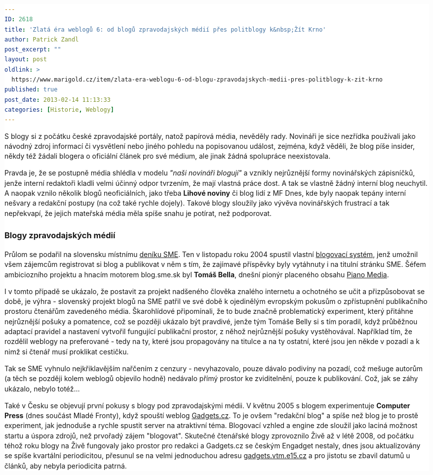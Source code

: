 ```yaml
---
ID: 2618
title: 'Zlatá éra weblogů 6: od blogů zpravodajských médií přes politblogy k&nbsp;Žít Krno'
author: Patrick Zandl
post_excerpt: ""
layout: post
oldlink: >
  https://www.marigold.cz/item/zlata-era-weblogu-6-od-blogu-zpravodajskych-medii-pres-politblogy-k-zit-krno
published: true
post_date: 2013-02-14 11:13:33
categories: [Historie, Weblogy]
---
```

<p>S blogy si z počátku české zpravodajské portály, natož papírová média, nevěděly rady. Novináři je sice nezřídka používali jako návodný zdroj informací či vysvětlení nebo jiného pohledu na popisovanou událost, zejména, když věděli, že blog píše insider, někdy též žádali blogera o oficiální článek pro své médium, ale jinak žádná spolupráce neexistovala.</p>


<p>Pravda je, že se postupně média shlédla v modelu <em>"naši novináři blogují" </em>a vznikly nejrůznější formy novinářských zápisníčků, jenže interní redaktoři kladli velmi účinný odpor tvrzením, že mají vlastná práce dost. A tak se vlastně žádný interní blog neuchytil. A naopak vznilo několik blogů neoficiálních, jako třeba <strong>Lihové noviny</strong> či blog lidí z MF Dnes, kde byly naopak tepány interní nešvary a redakční postupy (na což také rychle dojely). Takové blogy sloužily jako vývěva novinářských frustrací a tak nepřekvapí, že jejich mateřská média měla spíše snahu je potírat, než podporovat.</p>


<h3>Blogy zpravodajských médií</h3>
<p>Průlom se podařil na slovensku místnímu <a href="http://www.sme.sk">deníku SME</a>. Ten v listopadu roku 2004 spustil vlastní <a href="http://blog.sme.sk">blogovací systém</a>, jenž umožnil všem zájemcům registrovat si blog a publikovat v něm s tím, že zajímavé příspěvky byly vytáhnuty i na titulní stránku SME. Šéfem ambiciozního projektu a hnacím motorem blog.sme.sk byl <strong>Tomáš Bella</strong>, dnešní pionýr placeného obsahu <a href="http://www.pianomedia.sk">Piano Media</a>.</p>

<p>I v tomto případě se ukázalo, že postavit za projekt nadšeného člověka znalého internetu a ochotného se učit a přizpůsobovat se době, je výhra - slovenský projekt blogů na SME patřil ve své době k ojedinělým evropským pokusům o zpřístupnění publikačního prostoru čtenářům zavedeného média. Škarohlídové připomínali, že to bude značně problematický experiment, který přitáhne nejrůznější pošuky a pomatence, což se později ukázalo být pravdivé, jenže tým Tomáše Belly si s tím poradil, když průběžnou adaptací pravidel a nastavení vytvořil fungující publikační prostor, z něhož nejrůznější pošuky vystěhovával. Například tím, že rozdělil weblogy na preferované - tedy na ty, které jsou propagovány na titulce a na ty ostatní, které jsou jen někde v pozadí a k nimž si čtenář musí proklikat cestičku.</p>

<p>Tak se SME vyhnulo nejkřiklavějším nařčením z cenzury - nevyhazovalo, pouze dávalo podivíny na pozadí, což mešuge autorům (a těch se později kolem weblogů objevilo hodně) nedávalo přímý prostor ke zviditelnění, pouze k publikování. Což, jak se záhy ukázalo, nebylo totéž…</p>

<p>Také v Česku se objevují první pokusy s blogy pod zpravodajskými médii. V květnu 2005 s blogem experimentuje <strong>Computer Press</strong> (dnes součást Mladé Fronty), když spouští weblog <a href="http://www.gadgets.cz">Gadgets.cz</a>. To je ovšem "redakční blog" a spíše než blog je to prostě experiment, jak jednoduše a rychle spustit server na atraktivní téma. Blogovací vzhled a engine zde sloužil jako laciná možnost startu a úspora zdrojů, než prvořadý zájem "blogovat". Skutečné čtenářské blogy zprovoznilo Živě až v létě 2008, od počátku téhož roku blogy na Živě fungovaly jako prostor pro redakci a Gadgets.cz se českým Engadget nestaly, dnes jsou aktualizovány se spíše kvartální periodicitou, přesunul se na velmi jednoduchou adresu <a href="http://gadgets.vtm.e15.cz">gadgets.vtm.e15.cz</a> a pro jistotu se zbavil datumů u článků, aby nebyla periodicita patrná.</p>
